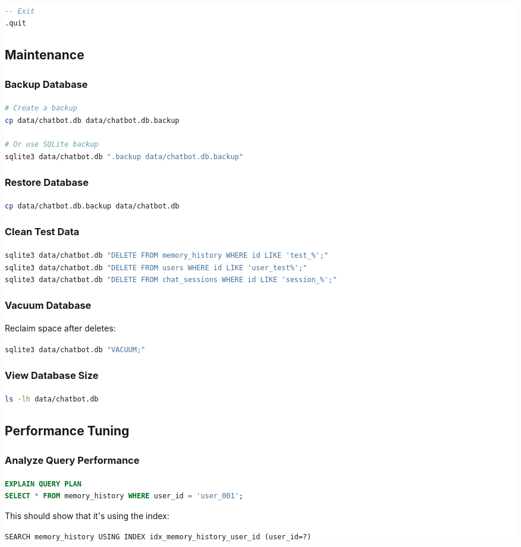 ```sql
-- Exit
.quit
```

## Maintenance

### Backup Database

```bash
# Create a backup
cp data/chatbot.db data/chatbot.db.backup

# Or use SQLite backup
sqlite3 data/chatbot.db ".backup data/chatbot.db.backup"
```

### Restore Database

```bash
cp data/chatbot.db.backup data/chatbot.db
```

### Clean Test Data

```bash
sqlite3 data/chatbot.db "DELETE FROM memory_history WHERE id LIKE 'test_%';"
sqlite3 data/chatbot.db "DELETE FROM users WHERE id LIKE 'user_test%';"
sqlite3 data/chatbot.db "DELETE FROM chat_sessions WHERE id LIKE 'session_%';"
```

### Vacuum Database

Reclaim space after deletes:

```bash
sqlite3 data/chatbot.db "VACUUM;"
```

### View Database Size

```bash
ls -lh data/chatbot.db
```

## Performance Tuning

### Analyze Query Performance

```sql
EXPLAIN QUERY PLAN
SELECT * FROM memory_history WHERE user_id = 'user_001';
```

This should show that it's using the index:
```
SEARCH memory_history USING INDEX idx_memory_history_user_id (user_id=?)
```

